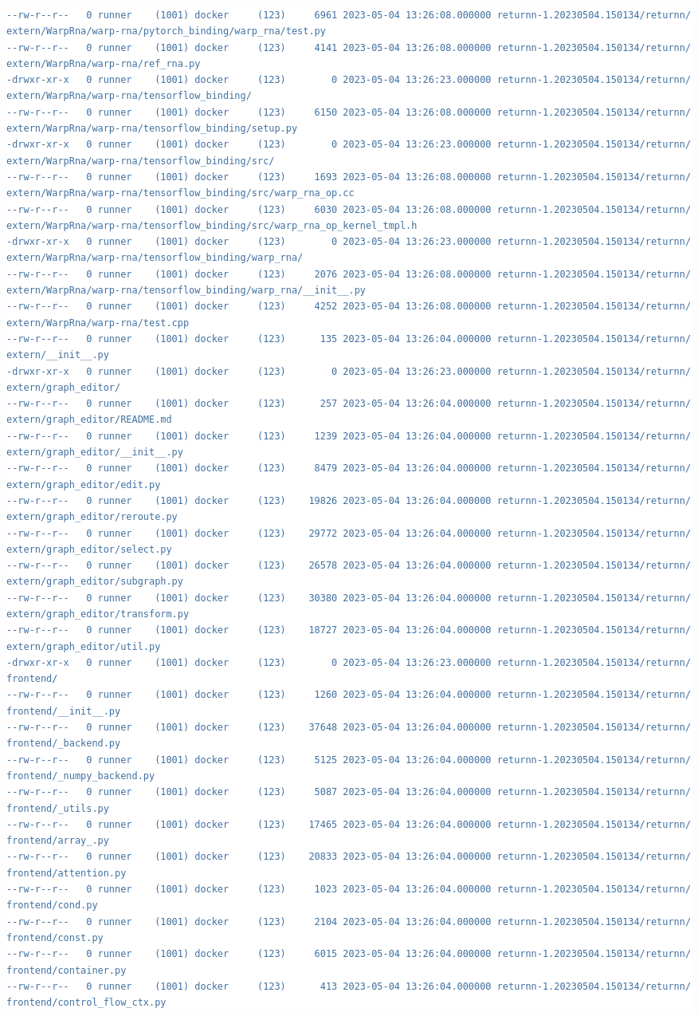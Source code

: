 ```diff
--rw-r--r--   0 runner    (1001) docker     (123)     6961 2023-05-04 13:26:08.000000 returnn-1.20230504.150134/returnn/extern/WarpRna/warp-rna/pytorch_binding/warp_rna/test.py
--rw-r--r--   0 runner    (1001) docker     (123)     4141 2023-05-04 13:26:08.000000 returnn-1.20230504.150134/returnn/extern/WarpRna/warp-rna/ref_rna.py
-drwxr-xr-x   0 runner    (1001) docker     (123)        0 2023-05-04 13:26:23.000000 returnn-1.20230504.150134/returnn/extern/WarpRna/warp-rna/tensorflow_binding/
--rw-r--r--   0 runner    (1001) docker     (123)     6150 2023-05-04 13:26:08.000000 returnn-1.20230504.150134/returnn/extern/WarpRna/warp-rna/tensorflow_binding/setup.py
-drwxr-xr-x   0 runner    (1001) docker     (123)        0 2023-05-04 13:26:23.000000 returnn-1.20230504.150134/returnn/extern/WarpRna/warp-rna/tensorflow_binding/src/
--rw-r--r--   0 runner    (1001) docker     (123)     1693 2023-05-04 13:26:08.000000 returnn-1.20230504.150134/returnn/extern/WarpRna/warp-rna/tensorflow_binding/src/warp_rna_op.cc
--rw-r--r--   0 runner    (1001) docker     (123)     6030 2023-05-04 13:26:08.000000 returnn-1.20230504.150134/returnn/extern/WarpRna/warp-rna/tensorflow_binding/src/warp_rna_op_kernel_tmpl.h
-drwxr-xr-x   0 runner    (1001) docker     (123)        0 2023-05-04 13:26:23.000000 returnn-1.20230504.150134/returnn/extern/WarpRna/warp-rna/tensorflow_binding/warp_rna/
--rw-r--r--   0 runner    (1001) docker     (123)     2076 2023-05-04 13:26:08.000000 returnn-1.20230504.150134/returnn/extern/WarpRna/warp-rna/tensorflow_binding/warp_rna/__init__.py
--rw-r--r--   0 runner    (1001) docker     (123)     4252 2023-05-04 13:26:08.000000 returnn-1.20230504.150134/returnn/extern/WarpRna/warp-rna/test.cpp
--rw-r--r--   0 runner    (1001) docker     (123)      135 2023-05-04 13:26:04.000000 returnn-1.20230504.150134/returnn/extern/__init__.py
-drwxr-xr-x   0 runner    (1001) docker     (123)        0 2023-05-04 13:26:23.000000 returnn-1.20230504.150134/returnn/extern/graph_editor/
--rw-r--r--   0 runner    (1001) docker     (123)      257 2023-05-04 13:26:04.000000 returnn-1.20230504.150134/returnn/extern/graph_editor/README.md
--rw-r--r--   0 runner    (1001) docker     (123)     1239 2023-05-04 13:26:04.000000 returnn-1.20230504.150134/returnn/extern/graph_editor/__init__.py
--rw-r--r--   0 runner    (1001) docker     (123)     8479 2023-05-04 13:26:04.000000 returnn-1.20230504.150134/returnn/extern/graph_editor/edit.py
--rw-r--r--   0 runner    (1001) docker     (123)    19826 2023-05-04 13:26:04.000000 returnn-1.20230504.150134/returnn/extern/graph_editor/reroute.py
--rw-r--r--   0 runner    (1001) docker     (123)    29772 2023-05-04 13:26:04.000000 returnn-1.20230504.150134/returnn/extern/graph_editor/select.py
--rw-r--r--   0 runner    (1001) docker     (123)    26578 2023-05-04 13:26:04.000000 returnn-1.20230504.150134/returnn/extern/graph_editor/subgraph.py
--rw-r--r--   0 runner    (1001) docker     (123)    30380 2023-05-04 13:26:04.000000 returnn-1.20230504.150134/returnn/extern/graph_editor/transform.py
--rw-r--r--   0 runner    (1001) docker     (123)    18727 2023-05-04 13:26:04.000000 returnn-1.20230504.150134/returnn/extern/graph_editor/util.py
-drwxr-xr-x   0 runner    (1001) docker     (123)        0 2023-05-04 13:26:23.000000 returnn-1.20230504.150134/returnn/frontend/
--rw-r--r--   0 runner    (1001) docker     (123)     1260 2023-05-04 13:26:04.000000 returnn-1.20230504.150134/returnn/frontend/__init__.py
--rw-r--r--   0 runner    (1001) docker     (123)    37648 2023-05-04 13:26:04.000000 returnn-1.20230504.150134/returnn/frontend/_backend.py
--rw-r--r--   0 runner    (1001) docker     (123)     5125 2023-05-04 13:26:04.000000 returnn-1.20230504.150134/returnn/frontend/_numpy_backend.py
--rw-r--r--   0 runner    (1001) docker     (123)     5087 2023-05-04 13:26:04.000000 returnn-1.20230504.150134/returnn/frontend/_utils.py
--rw-r--r--   0 runner    (1001) docker     (123)    17465 2023-05-04 13:26:04.000000 returnn-1.20230504.150134/returnn/frontend/array_.py
--rw-r--r--   0 runner    (1001) docker     (123)    20833 2023-05-04 13:26:04.000000 returnn-1.20230504.150134/returnn/frontend/attention.py
--rw-r--r--   0 runner    (1001) docker     (123)     1023 2023-05-04 13:26:04.000000 returnn-1.20230504.150134/returnn/frontend/cond.py
--rw-r--r--   0 runner    (1001) docker     (123)     2104 2023-05-04 13:26:04.000000 returnn-1.20230504.150134/returnn/frontend/const.py
--rw-r--r--   0 runner    (1001) docker     (123)     6015 2023-05-04 13:26:04.000000 returnn-1.20230504.150134/returnn/frontend/container.py
--rw-r--r--   0 runner    (1001) docker     (123)      413 2023-05-04 13:26:04.000000 returnn-1.20230504.150134/returnn/frontend/control_flow_ctx.py
```